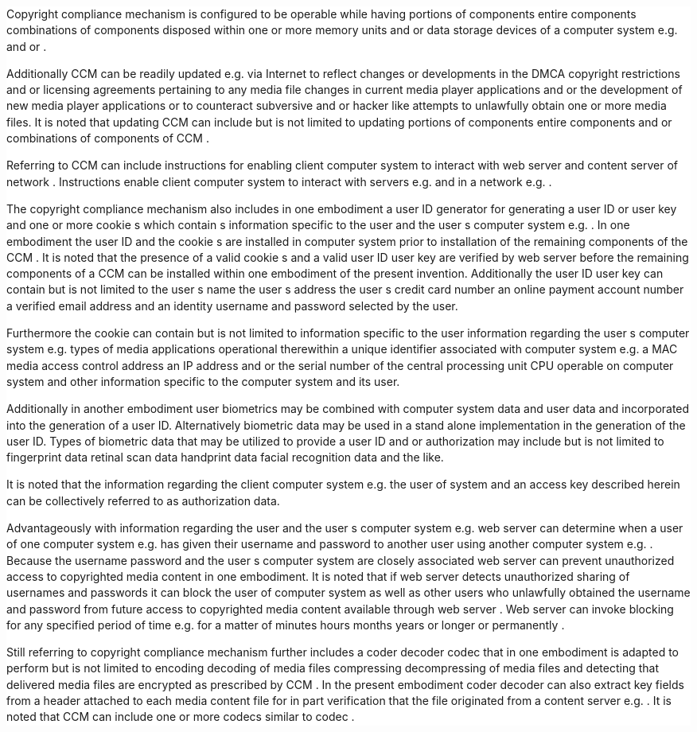 Copyright compliance mechanism is configured to be operable while having portions of components entire components combinations of components disposed within one or more memory units and or data storage devices of a computer system e.g. and or .

Additionally CCM can be readily updated e.g. via Internet to reflect changes or developments in the DMCA copyright restrictions and or licensing agreements pertaining to any media file changes in current media player applications and or the development of new media player applications or to counteract subversive and or hacker like attempts to unlawfully obtain one or more media files. It is noted that updating CCM can include but is not limited to updating portions of components entire components and or combinations of components of CCM .

Referring to CCM can include instructions for enabling client computer system to interact with web server and content server of network . Instructions enable client computer system to interact with servers e.g. and in a network e.g. .

The copyright compliance mechanism also includes in one embodiment a user ID generator for generating a user ID or user key and one or more cookie s which contain s information specific to the user and the user s computer system e.g. . In one embodiment the user ID and the cookie s are installed in computer system prior to installation of the remaining components of the CCM . It is noted that the presence of a valid cookie s and a valid user ID user key are verified by web server before the remaining components of a CCM can be installed within one embodiment of the present invention. Additionally the user ID user key can contain but is not limited to the user s name the user s address the user s credit card number an online payment account number a verified email address and an identity username and password selected by the user.

Furthermore the cookie can contain but is not limited to information specific to the user information regarding the user s computer system e.g. types of media applications operational therewithin a unique identifier associated with computer system e.g. a MAC media access control address an IP address and or the serial number of the central processing unit CPU operable on computer system and other information specific to the computer system and its user.

Additionally in another embodiment user biometrics may be combined with computer system data and user data and incorporated into the generation of a user ID. Alternatively biometric data may be used in a stand alone implementation in the generation of the user ID. Types of biometric data that may be utilized to provide a user ID and or authorization may include but is not limited to fingerprint data retinal scan data handprint data facial recognition data and the like.

It is noted that the information regarding the client computer system e.g. the user of system and an access key described herein can be collectively referred to as authorization data.

Advantageously with information regarding the user and the user s computer system e.g. web server can determine when a user of one computer system e.g. has given their username and password to another user using another computer system e.g. . Because the username password and the user s computer system are closely associated web server can prevent unauthorized access to copyrighted media content in one embodiment. It is noted that if web server detects unauthorized sharing of usernames and passwords it can block the user of computer system as well as other users who unlawfully obtained the username and password from future access to copyrighted media content available through web server . Web server can invoke blocking for any specified period of time e.g. for a matter of minutes hours months years or longer or permanently .

Still referring to copyright compliance mechanism further includes a coder decoder codec that in one embodiment is adapted to perform but is not limited to encoding decoding of media files compressing decompressing of media files and detecting that delivered media files are encrypted as prescribed by CCM . In the present embodiment coder decoder can also extract key fields from a header attached to each media content file for in part verification that the file originated from a content server e.g. . It is noted that CCM can include one or more codecs similar to codec .
